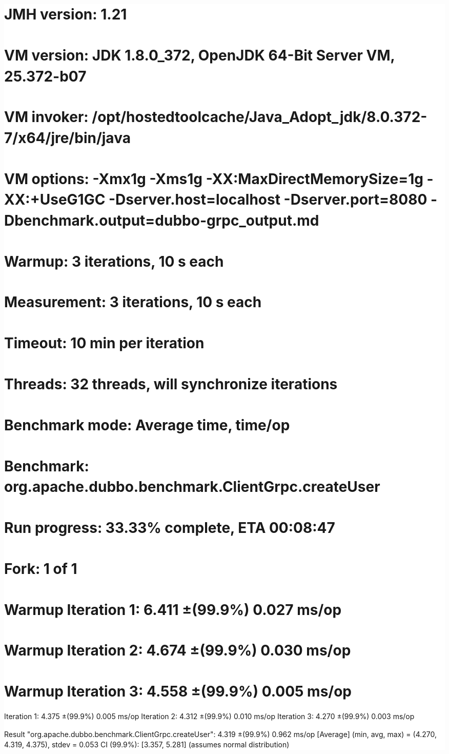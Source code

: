 
# JMH version: 1.21
# VM version: JDK 1.8.0_372, OpenJDK 64-Bit Server VM, 25.372-b07
# VM invoker: /opt/hostedtoolcache/Java_Adopt_jdk/8.0.372-7/x64/jre/bin/java
# VM options: -Xmx1g -Xms1g -XX:MaxDirectMemorySize=1g -XX:+UseG1GC -Dserver.host=localhost -Dserver.port=8080 -Dbenchmark.output=dubbo-grpc_output.md
# Warmup: 3 iterations, 10 s each
# Measurement: 3 iterations, 10 s each
# Timeout: 10 min per iteration
# Threads: 32 threads, will synchronize iterations
# Benchmark mode: Average time, time/op
# Benchmark: org.apache.dubbo.benchmark.ClientGrpc.createUser

# Run progress: 33.33% complete, ETA 00:08:47
# Fork: 1 of 1
# Warmup Iteration   1: 6.411 ±(99.9%) 0.027 ms/op
# Warmup Iteration   2: 4.674 ±(99.9%) 0.030 ms/op
# Warmup Iteration   3: 4.558 ±(99.9%) 0.005 ms/op
Iteration   1: 4.375 ±(99.9%) 0.005 ms/op
Iteration   2: 4.312 ±(99.9%) 0.010 ms/op
Iteration   3: 4.270 ±(99.9%) 0.003 ms/op


Result "org.apache.dubbo.benchmark.ClientGrpc.createUser":
  4.319 ±(99.9%) 0.962 ms/op [Average]
  (min, avg, max) = (4.270, 4.319, 4.375), stdev = 0.053
  CI (99.9%): [3.357, 5.281] (assumes normal distribution)
